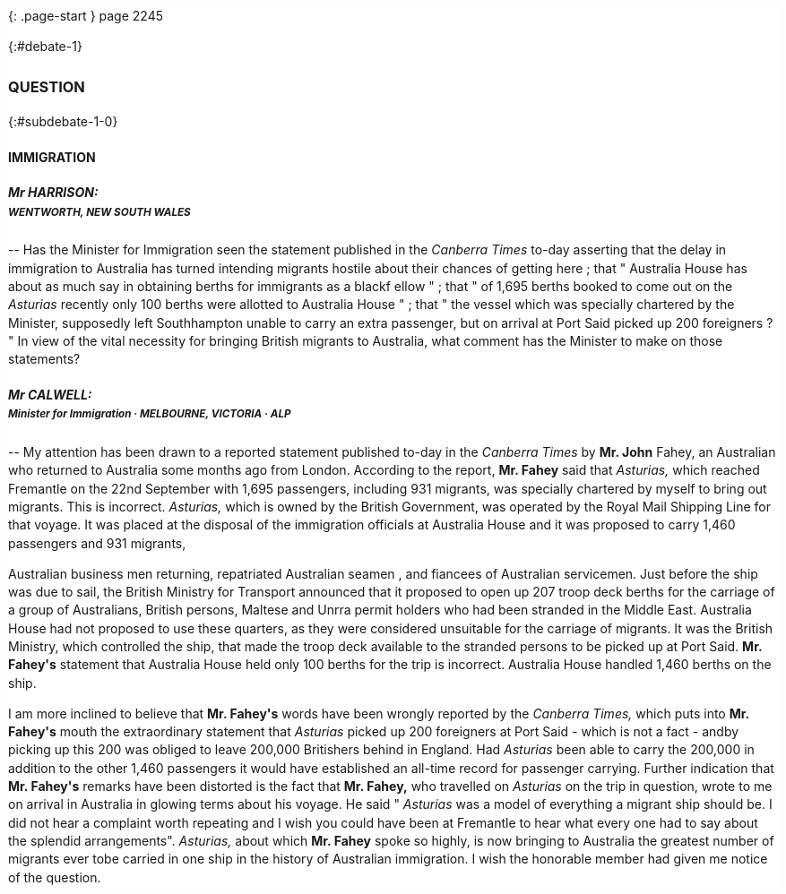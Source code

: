 {: .page-start }
page 2245

{:#debate-1}
### QUESTION

{:#subdebate-1-0}
#### IMMIGRATION

##### Mr HARRISON:<br><small class="text-muted">WENTWORTH, NEW SOUTH WALES</small>

-- Has the Minister for Immigration seen the statement published in the  *Canberra Times*  to-day asserting that the delay in immigration to Australia has turned intending migrants hostile about their chances of getting here ; that " Australia House has about as much say in obtaining berths for immigrants as a blackf ellow " ; that " of 1,695 berths booked to come out on the  *Asturias*  recently only 100 berths were allotted to Australia House " ; that " the vessel which was specially chartered by the Minister, supposedly left Southhampton unable to carry an extra passenger, but on arrival at Port Said picked up 200 foreigners ? " In view of the vital necessity for bringing British migrants to Australia, what comment has the Minister to make on those statements? 

##### Mr CALWELL:<br><small class="text-muted">Minister for Immigration &middot; MELBOURNE, VICTORIA &middot; ALP</small>

-- My attention has been drawn to a reported statement published to-day in the  *Canberra Times*  by  **Mr. John**  Fahey, an Australian who returned to Australia some months ago from London. According to the report,  **Mr. Fahey**  said that  *Asturias,*  which reached Fremantle on the 22nd September with 1,695 passengers, including 931 migrants, was specially chartered by myself to bring out migrants. This is incorrect.  *Asturias,*  which is owned by the British Government, was operated by the Royal Mail Shipping Line for that voyage. It was placed at the disposal of the immigration officials at Australia House and it was proposed to carry 1,460 passengers and 931 migrants, 

Australian business men returning, repatriated Australian seamen , and fiancees of Australian servicemen. Just before the ship was due to sail, the British Ministry for Transport announced that it proposed to open up 207 troop deck berths for the carriage of a group of Australians, British persons, Maltese and Unrra permit holders who had been stranded in the Middle East. Australia House had not proposed to use these quarters, as they were considered unsuitable for the carriage of migrants. It was the British Ministry, which controlled the ship, that made the troop deck available to the stranded persons to be picked up at Port Said.  **Mr. Fahey's**  statement that Australia House held only 100 berths for the trip is incorrect. Australia House handled 1,460 berths on the ship. 

I am more inclined to believe that  **Mr. Fahey's**  words have been wrongly reported by the  *Canberra Times,*  which puts into  **Mr. Fahey's**  mouth the extraordinary statement that  *Asturias*  picked up 200 foreigners at Port Said - which is not a fact - andby picking up this 200 was obliged to leave 200,000 Britishers behind in England. Had  *Asturias*  been able to carry the 200,000 in addition to the other 1,460 passengers it would have established an all-time record for passenger carrying. Further indication that  **Mr. Fahey's**  remarks have been distorted is the fact that  **Mr. Fahey,**  who travelled on  *Asturias*  on the trip in question, wrote to me on arrival in Australia in glowing terms about his voyage. He said "  *Asturias*  was a model of everything a migrant ship should be. I did not hear a complaint worth repeating and I wish you could have been at Fremantle to hear what every one had to say about the splendid arrangements".  *Asturias,*  about which  **Mr. Fahey**  spoke so highly, is now bringing to Australia the greatest number of migrants ever tobe  carried  in one ship in the history of Australian immigration. I wish the honorable member had given me notice of the question. 
